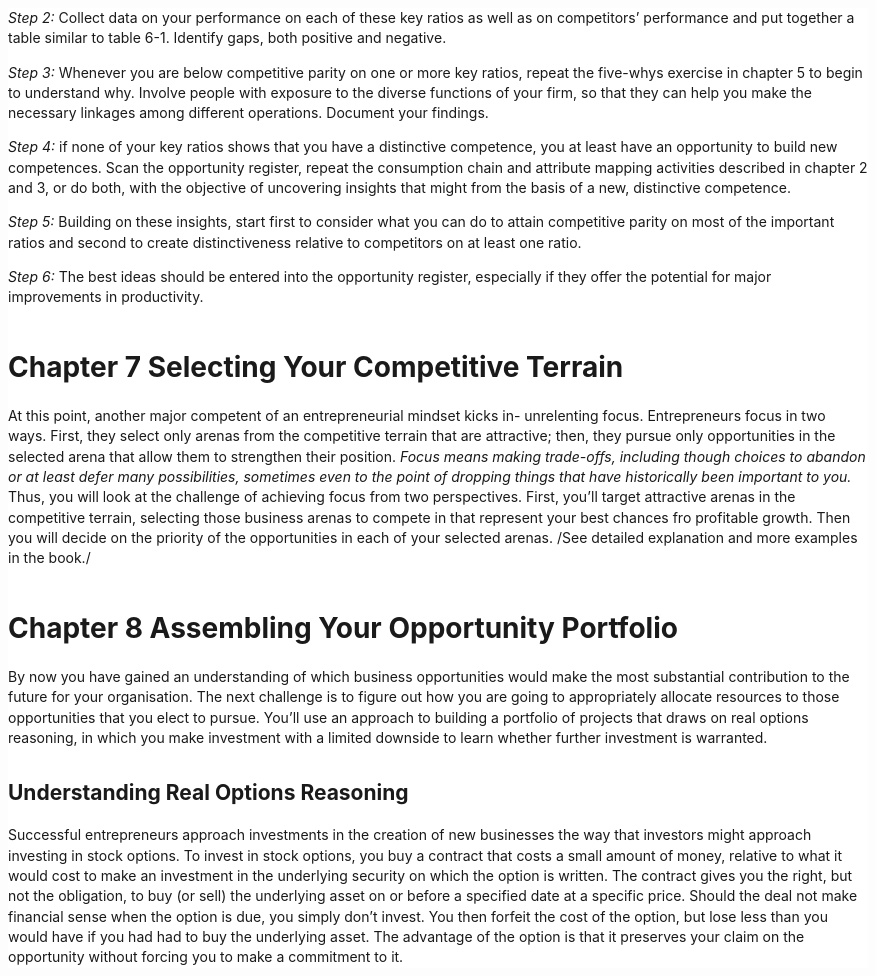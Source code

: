 *Step 2:* Collect data on your performance on each of these key ratios as well as on competitors’ performance and put together a table similar to table 6-1. Identify gaps, both positive and negative. 

*Step 3:* Whenever you are below competitive parity on one or more key ratios, repeat the five-whys exercise in chapter 5 to begin to understand why. Involve people with exposure to the diverse functions of your firm, so that they can help you make the necessary linkages among different operations. Document your findings. 

*Step 4:* if none of your key ratios shows that you have a distinctive competence, you at least have an opportunity to build new competences. Scan the opportunity register, repeat the consumption chain and attribute mapping activities described in chapter 2 and 3, or do both, with the objective of uncovering insights that might from the basis of a new, distinctive competence. 

*Step 5:* Building on these insights, start first to consider what you can do to attain competitive parity on most of the important ratios and second to create distinctiveness relative to competitors on at least one ratio. 

*Step 6:* The best ideas should be entered into the opportunity register, especially if they offer the potential for major improvements in productivity.

# Chapter 7 Selecting Your Competitive Terrain
At this point, another major competent of an entrepreneurial mindset kicks in- unrelenting focus. Entrepreneurs focus in two ways. First, they select only arenas from the competitive terrain that are attractive; then, they pursue only opportunities in the selected arena that allow them to strengthen their position.  *Focus means making trade-offs, including though choices to abandon or at least defer many possibilities, sometimes even to the point of dropping things that have historically been important to you.* Thus, you will look at the challenge of achieving focus from two perspectives. First, you’ll target attractive arenas in the competitive terrain, selecting those business arenas to compete in that represent your best chances fro profitable growth. Then you will decide on the priority of the opportunities in each of your selected arenas. /See detailed explanation and more examples in the book./

# Chapter 8 Assembling Your Opportunity Portfolio
By now you have gained an understanding of which business opportunities would make the most substantial contribution to the future for your organisation. The next challenge is to figure out how you are going to appropriately allocate resources to those opportunities that you elect to pursue. You’ll use an approach to building a portfolio of projects that draws on real options reasoning, in which you make investment with a limited downside to learn whether further investment is warranted. 

## Understanding Real Options Reasoning
Successful entrepreneurs approach investments in the creation of new businesses the way that investors might approach investing in stock options. To invest in stock options, you buy a contract that costs a small amount of money, relative to what it would cost to make an investment in the underlying security on which the option is written. The contract gives you the right, but not the obligation, to buy (or sell) the underlying asset on or before a specified date at a specific price. Should the deal not make financial sense when the option is due, you simply don’t invest. You then forfeit the cost of the option, but lose less than you would have if you had had to buy the underlying asset. The advantage of the option is that it preserves your claim on the opportunity without forcing you to make a commitment to it. 
